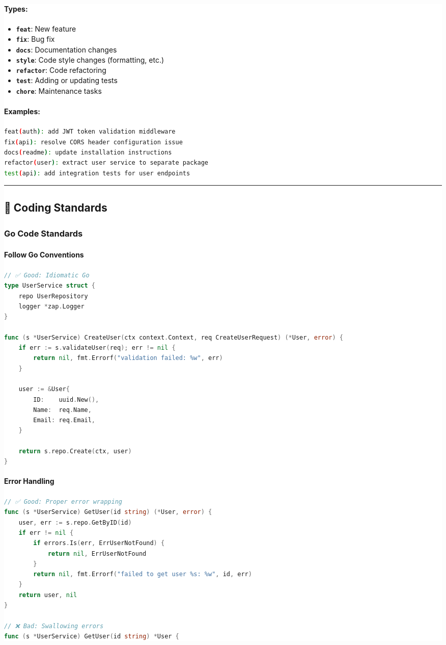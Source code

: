#### **Types**:
- **`feat`**: New feature
- **`fix`**: Bug fix
- **`docs`**: Documentation changes
- **`style`**: Code style changes (formatting, etc.)
- **`refactor`**: Code refactoring
- **`test`**: Adding or updating tests
- **`chore`**: Maintenance tasks

#### **Examples**:
```bash
feat(auth): add JWT token validation middleware
fix(api): resolve CORS header configuration issue
docs(readme): update installation instructions
refactor(user): extract user service to separate package
test(api): add integration tests for user endpoints
```

---

## 📏 **Coding Standards**

### **Go Code Standards**

#### **Follow Go Conventions**

```go
// ✅ Good: Idiomatic Go
type UserService struct {
    repo UserRepository
    logger *zap.Logger
}

func (s *UserService) CreateUser(ctx context.Context, req CreateUserRequest) (*User, error) {
    if err := s.validateUser(req); err != nil {
        return nil, fmt.Errorf("validation failed: %w", err)
    }
    
    user := &User{
        ID:    uuid.New(),
        Name:  req.Name,
        Email: req.Email,
    }
    
    return s.repo.Create(ctx, user)
}
```

#### **Error Handling**

```go
// ✅ Good: Proper error wrapping
func (s *UserService) GetUser(id string) (*User, error) {
    user, err := s.repo.GetByID(id)
    if err != nil {
        if errors.Is(err, ErrUserNotFound) {
            return nil, ErrUserNotFound
        }
        return nil, fmt.Errorf("failed to get user %s: %w", id, err)
    }
    return user, nil
}

// ❌ Bad: Swallowing errors
func (s *UserService) GetUser(id string) *User {
```